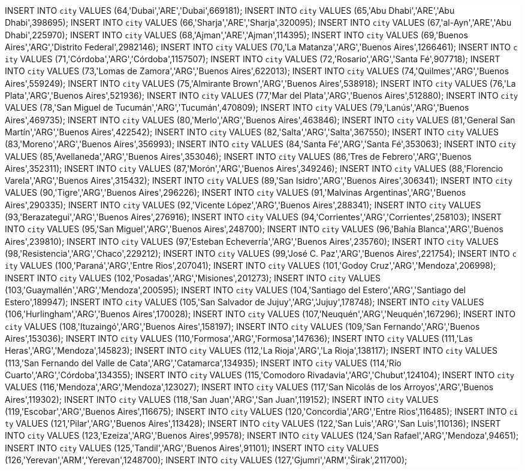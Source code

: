INSERT INTO `city` VALUES (64,'Dubai','ARE','Dubai',669181);
INSERT INTO `city` VALUES (65,'Abu Dhabi','ARE','Abu Dhabi',398695);
INSERT INTO `city` VALUES (66,'Sharja','ARE','Sharja',320095);
INSERT INTO `city` VALUES (67,'al-Ayn','ARE','Abu Dhabi',225970);
INSERT INTO `city` VALUES (68,'Ajman','ARE','Ajman',114395);
INSERT INTO `city` VALUES (69,'Buenos Aires','ARG','Distrito Federal',2982146);
INSERT INTO `city` VALUES (70,'La Matanza','ARG','Buenos Aires',1266461);
INSERT INTO `city` VALUES (71,'Córdoba','ARG','Córdoba',1157507);
INSERT INTO `city` VALUES (72,'Rosario','ARG','Santa Fé',907718);
INSERT INTO `city` VALUES (73,'Lomas de Zamora','ARG','Buenos Aires',622013);
INSERT INTO `city` VALUES (74,'Quilmes','ARG','Buenos Aires',559249);
INSERT INTO `city` VALUES (75,'Almirante Brown','ARG','Buenos Aires',538918);
INSERT INTO `city` VALUES (76,'La Plata','ARG','Buenos Aires',521936);
INSERT INTO `city` VALUES (77,'Mar del Plata','ARG','Buenos Aires',512880);
INSERT INTO `city` VALUES (78,'San Miguel de Tucumán','ARG','Tucumán',470809);
INSERT INTO `city` VALUES (79,'Lanús','ARG','Buenos Aires',469735);
INSERT INTO `city` VALUES (80,'Merlo','ARG','Buenos Aires',463846);
INSERT INTO `city` VALUES (81,'General San Martín','ARG','Buenos Aires',422542);
INSERT INTO `city` VALUES (82,'Salta','ARG','Salta',367550);
INSERT INTO `city` VALUES (83,'Moreno','ARG','Buenos Aires',356993);
INSERT INTO `city` VALUES (84,'Santa Fé','ARG','Santa Fé',353063);
INSERT INTO `city` VALUES (85,'Avellaneda','ARG','Buenos Aires',353046);
INSERT INTO `city` VALUES (86,'Tres de Febrero','ARG','Buenos Aires',352311);
INSERT INTO `city` VALUES (87,'Morón','ARG','Buenos Aires',349246);
INSERT INTO `city` VALUES (88,'Florencio Varela','ARG','Buenos Aires',315432);
INSERT INTO `city` VALUES (89,'San Isidro','ARG','Buenos Aires',306341);
INSERT INTO `city` VALUES (90,'Tigre','ARG','Buenos Aires',296226);
INSERT INTO `city` VALUES (91,'Malvinas Argentinas','ARG','Buenos Aires',290335);
INSERT INTO `city` VALUES (92,'Vicente López','ARG','Buenos Aires',288341);
INSERT INTO `city` VALUES (93,'Berazategui','ARG','Buenos Aires',276916);
INSERT INTO `city` VALUES (94,'Corrientes','ARG','Corrientes',258103);
INSERT INTO `city` VALUES (95,'San Miguel','ARG','Buenos Aires',248700);
INSERT INTO `city` VALUES (96,'Bahía Blanca','ARG','Buenos Aires',239810);
INSERT INTO `city` VALUES (97,'Esteban Echeverría','ARG','Buenos Aires',235760);
INSERT INTO `city` VALUES (98,'Resistencia','ARG','Chaco',229212);
INSERT INTO `city` VALUES (99,'José C. Paz','ARG','Buenos Aires',221754);
INSERT INTO `city` VALUES (100,'Paraná','ARG','Entre Rios',207041);
INSERT INTO `city` VALUES (101,'Godoy Cruz','ARG','Mendoza',206998);
INSERT INTO `city` VALUES (102,'Posadas','ARG','Misiones',201273);
INSERT INTO `city` VALUES (103,'Guaymallén','ARG','Mendoza',200595);
INSERT INTO `city` VALUES (104,'Santiago del Estero','ARG','Santiago del Estero',189947);
INSERT INTO `city` VALUES (105,'San Salvador de Jujuy','ARG','Jujuy',178748);
INSERT INTO `city` VALUES (106,'Hurlingham','ARG','Buenos Aires',170028);
INSERT INTO `city` VALUES (107,'Neuquén','ARG','Neuquén',167296);
INSERT INTO `city` VALUES (108,'Ituzaingó','ARG','Buenos Aires',158197);
INSERT INTO `city` VALUES (109,'San Fernando','ARG','Buenos Aires',153036);
INSERT INTO `city` VALUES (110,'Formosa','ARG','Formosa',147636);
INSERT INTO `city` VALUES (111,'Las Heras','ARG','Mendoza',145823);
INSERT INTO `city` VALUES (112,'La Rioja','ARG','La Rioja',138117);
INSERT INTO `city` VALUES (113,'San Fernando del Valle de Cata','ARG','Catamarca',134935);
INSERT INTO `city` VALUES (114,'Río Cuarto','ARG','Córdoba',134355);
INSERT INTO `city` VALUES (115,'Comodoro Rivadavia','ARG','Chubut',124104);
INSERT INTO `city` VALUES (116,'Mendoza','ARG','Mendoza',123027);
INSERT INTO `city` VALUES (117,'San Nicolás de los Arroyos','ARG','Buenos Aires',119302);
INSERT INTO `city` VALUES (118,'San Juan','ARG','San Juan',119152);
INSERT INTO `city` VALUES (119,'Escobar','ARG','Buenos Aires',116675);
INSERT INTO `city` VALUES (120,'Concordia','ARG','Entre Rios',116485);
INSERT INTO `city` VALUES (121,'Pilar','ARG','Buenos Aires',113428);
INSERT INTO `city` VALUES (122,'San Luis','ARG','San Luis',110136);
INSERT INTO `city` VALUES (123,'Ezeiza','ARG','Buenos Aires',99578);
INSERT INTO `city` VALUES (124,'San Rafael','ARG','Mendoza',94651);
INSERT INTO `city` VALUES (125,'Tandil','ARG','Buenos Aires',91101);
INSERT INTO `city` VALUES (126,'Yerevan','ARM','Yerevan',1248700);
INSERT INTO `city` VALUES (127,'Gjumri','ARM','Širak',211700);